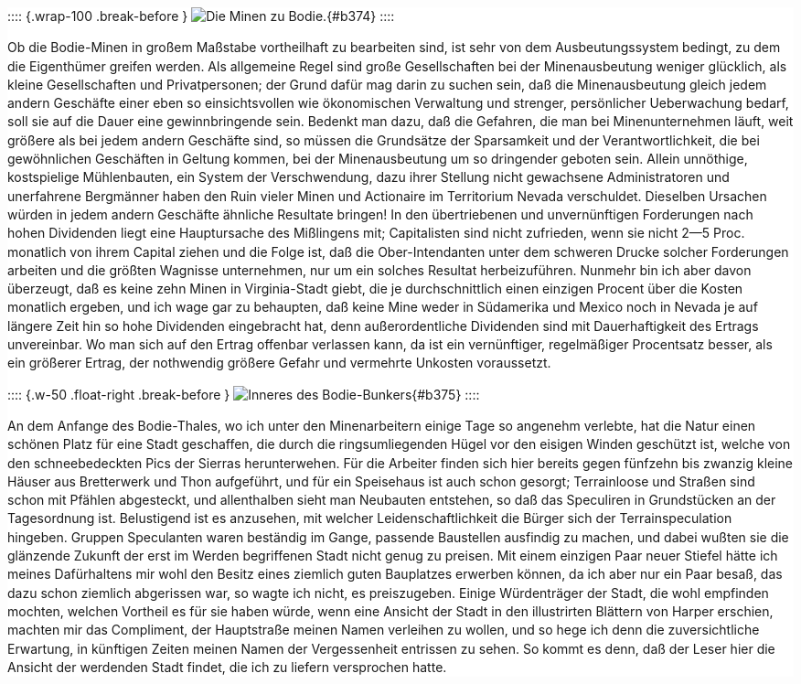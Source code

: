 :::: {.wrap-100 .break-before }
![Die Minen zu Bodie.](Abenteuer_im_Apachenlande_0374.jpg "Die Minen zu Bodie."){#b374}
::::

Ob die Bodie-Minen in großem Maßstabe vortheilhaft zu bearbeiten sind, ist sehr
von dem Ausbeutungssystem bedingt, zu dem die Eigenthümer greifen werden. Als
allgemeine Regel sind große Gesellschaften bei der Minenausbeutung weniger
glücklich, als kleine Gesellschaften und Privatpersonen; der Grund dafür mag
darin zu suchen sein, daß die Minenausbeutung gleich jedem andern Geschäfte
einer eben so einsichtsvollen wie ökonomischen Verwaltung und strenger,
persönlicher Ueberwachung bedarf, soll sie auf die Dauer eine gewinnbringende
sein. Bedenkt man dazu, daß die Gefahren, die man bei Minenunternehmen läuft,
weit größere als bei jedem andern Geschäfte sind, so müssen die Grundsätze der
Sparsamkeit und der Verantwortlichkeit, die bei gewöhnlichen Geschäften in
Geltung kommen, bei der Minenausbeutung um so dringender geboten sein. Allein
unnöthige, kostspielige Mühlenbauten, ein System der Verschwendung, dazu ihrer
Stellung nicht gewachsene Administratoren und unerfahrene Bergmänner haben den
Ruin vieler Minen und Actionaire im Territorium Nevada verschuldet. Dieselben
Ursachen würden in jedem andern Geschäfte ähnliche Resultate bringen! In den
übertriebenen und unvernünftigen Forderungen nach hohen Dividenden liegt eine
Hauptursache des Mißlingens mit; Capitalisten sind nicht zufrieden, wenn sie
nicht 2—5 Proc. monatlich von ihrem Capital ziehen und die Folge ist, daß die
Ober-Intendanten unter dem schweren Drucke solcher Forderungen arbeiten und die
größten Wagnisse unternehmen, nur um ein solches Resultat herbeizuführen.
Nunmehr bin ich aber davon überzeugt, daß es keine zehn Minen in Virginia-Stadt
giebt, die je durchschnittlich einen einzigen Procent über die Kosten monatlich
ergeben, und ich wage gar zu behaupten, daß keine Mine weder in Südamerika und
Mexico noch in Nevada je auf längere Zeit hin so hohe Dividenden eingebracht
hat, denn außerordentliche Dividenden sind mit Dauerhaftigkeit des Ertrags
unvereinbar. Wo man sich auf den Ertrag offenbar verlassen kann, da ist ein
vernünftiger, regelmäßiger Procentsatz besser, als ein größerer Ertrag, der
nothwendig größere Gefahr und vermehrte Unkosten voraussetzt.

:::: {.w-50 .float-right .break-before }
![Inneres des Bodie-Bunkers](Abenteuer_im_Apachenlande_0375.jpg "Inneres des Bodie-Bunkers."){#b375}
::::

An dem Anfange des Bodie-Thales, wo ich unter den Minenarbeitern einige Tage so
angenehm verlebte, hat die Natur einen schönen Platz für eine Stadt geschaffen,
die durch die ringsumliegenden Hügel vor den eisigen Winden geschützt ist,
welche von den schneebedeckten Pics der Sierras herunterwehen. Für die Arbeiter
finden sich hier bereits gegen fünfzehn bis zwanzig kleine Häuser aus
Bretterwerk und Thon aufgeführt, und für ein Speisehaus ist auch schon gesorgt;
Terrainloose und Straßen sind schon mit Pfählen abgesteckt, und allenthalben
sieht man Neubauten entstehen, so daß das Speculiren in Grundstücken an der
Tagesordnung ist. Belustigend ist es anzusehen, mit welcher Leidenschaftlichkeit
die Bürger sich der Terrainspeculation hingeben. Gruppen Speculanten waren
beständig im Gange, passende Baustellen ausfindig zu machen, und dabei wußten
sie die glänzende Zukunft der erst im Werden begriffenen Stadt nicht genug zu
preisen. Mit einem einzigen Paar neuer Stiefel hätte ich meines Dafürhaltens mir
wohl den Besitz eines ziemlich guten Bauplatzes erwerben können, da ich aber nur
ein Paar besaß, das dazu schon ziemlich abgerissen war, so wagte ich nicht, es
preiszugeben. Einige Würdenträger der Stadt, die wohl empfinden mochten, welchen
Vortheil es für sie haben würde, wenn eine Ansicht der Stadt in den illustrirten
Blättern von Harper erschien, machten mir das Compliment, der Hauptstraße meinen
Namen verleihen zu wollen, und so hege ich denn die zuversichtliche Erwartung,
in künftigen Zeiten meinen Namen der Vergessenheit entrissen zu sehen. So kommt
es denn, daß der Leser hier die Ansicht der werdenden Stadt findet, die ich zu
liefern versprochen hatte.
